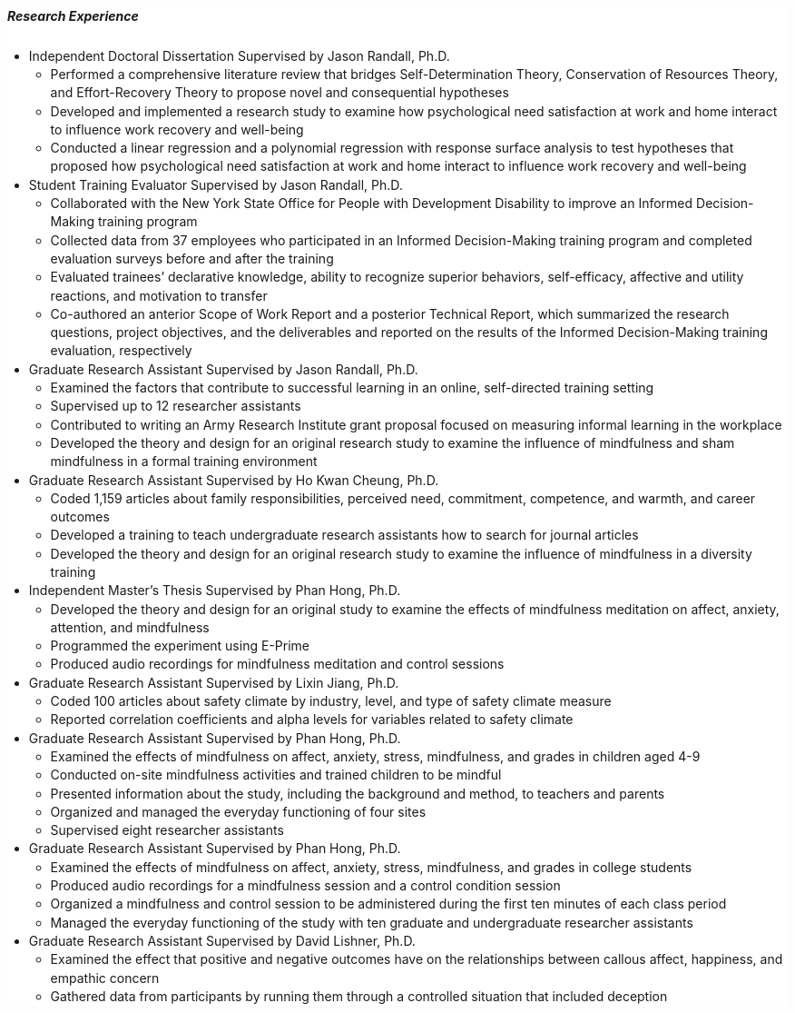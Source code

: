 ##### Research Experience
* Independent Doctoral Dissertation	Supervised by Jason Randall, Ph.D.
  * Performed a comprehensive literature review that bridges Self-Determination Theory, Conservation of Resources Theory, and Effort-Recovery Theory to propose novel and consequential hypotheses
  *	Developed and implemented a research study to examine how psychological need satisfaction at work and home interact to influence work recovery and well-being
  *	Conducted a linear regression and a polynomial regression with response surface analysis to test hypotheses that proposed how psychological need satisfaction at work and home interact to influence work recovery and well-being
* Student Training Evaluator	Supervised by Jason Randall, Ph.D.
  *	Collaborated with the New York State Office for People with Development Disability to improve an Informed Decision-Making training program
  *	Collected data from 37 employees who participated in an Informed Decision-Making training program and completed evaluation surveys before and after the training 
  *	Evaluated trainees’ declarative knowledge, ability to recognize superior behaviors, self-efficacy, affective and utility reactions, and motivation to transfer
  *	Co-authored an anterior Scope of Work Report and a posterior Technical Report, which summarized the research questions, project objectives, and the deliverables and reported on the results of the Informed Decision-Making training evaluation, respectively
* Graduate Research Assistant	Supervised by Jason Randall, Ph.D.
  *	Examined the factors that contribute to successful learning in an online, self-directed training setting 
  *	Supervised up to 12 researcher assistants
  *	Contributed to writing an Army Research Institute grant proposal focused on measuring informal learning in the workplace
  *	Developed the theory and design for an original research study to examine the influence of mindfulness and sham mindfulness in a formal training environment
* Graduate Research Assistant	Supervised by Ho Kwan Cheung, Ph.D.
  *	Coded 1,159 articles about family responsibilities, perceived need, commitment, competence, and warmth, and career outcomes 
  *	Developed a training to teach undergraduate research assistants how to search for journal articles
  *	Developed the theory and design for an original research study to examine the influence of mindfulness in a diversity training
* Independent Master’s Thesis	Supervised by Phan Hong, Ph.D.
  *	Developed the theory and design for an original study to examine the effects of mindfulness meditation on affect, anxiety, attention, and mindfulness
  *	Programmed the experiment using E-Prime 
  *	Produced audio recordings for mindfulness meditation and control sessions
* Graduate Research Assistant	Supervised by Lixin Jiang, Ph.D.
  *	Coded 100 articles about safety climate by industry, level, and type of safety climate measure
  *	Reported correlation coefficients and alpha levels for variables related to safety climate 
* Graduate Research Assistant	Supervised by Phan Hong, Ph.D.
  *	Examined the effects of mindfulness on affect, anxiety, stress, mindfulness, and grades in children aged 4-9
  *	Conducted on-site mindfulness activities and trained children to be mindful
  *	Presented information about the study, including the background and method, to teachers and parents 
  *	Organized and managed the everyday functioning of four sites 
  *	Supervised eight researcher assistants 
* Graduate Research Assistant	Supervised by Phan Hong, Ph.D. 
  *	Examined the effects of mindfulness on affect, anxiety, stress, mindfulness, and grades in college students
  *	Produced audio recordings for a mindfulness session and a control condition session 
  *	Organized a mindfulness and control session to be administered during the first ten minutes of each class period
  *	Managed the everyday functioning of the study with ten graduate and undergraduate researcher assistants 
* Graduate Research Assistant	Supervised by David Lishner, Ph.D.
  *	Examined the effect that positive and negative outcomes have on the relationships between callous affect, happiness, and empathic concern 
  *	Gathered data from participants by running them through a controlled situation that included deception 
